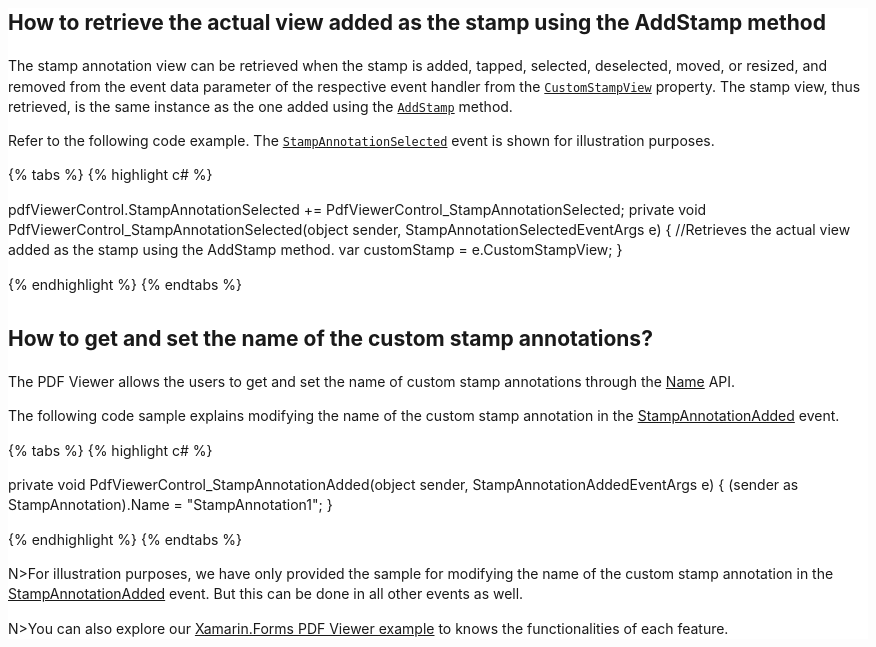 ## How to retrieve the actual view added as the stamp using the AddStamp method

The stamp annotation view can be retrieved when the stamp is added, tapped, selected, deselected, moved, or resized, and removed from the event data parameter of the respective event handler from the [`CustomStampView`](https://help.syncfusion.com/cr/xamarin/Syncfusion.SfPdfViewer.XForms.StampAnnotationMovedOrResizedEventArgs.html#Syncfusion_SfPdfViewer_XForms_StampAnnotationMovedOrResizedEventArgs_CustomStampView) property. The stamp view, thus retrieved, is the same instance as the one added using the [`AddStamp`](https://help.syncfusion.com/cr/xamarin/Syncfusion.SfPdfViewer.XForms.SfPdfViewer.html#Syncfusion_SfPdfViewer_XForms_SfPdfViewer_AddStamp_Xamarin_Forms_View_System_Int32_) method. 

Refer to the following code example. The [`StampAnnotationSelected`](https://help.syncfusion.com/cr/xamarin/Syncfusion.SfPdfViewer.XForms.SfPdfViewer.html#Syncfusion_SfPdfViewer_XForms_SfPdfViewer_StampAnnotationSelected) event is shown for illustration purposes. 

{% tabs %}
{% highlight c# %}

pdfViewerControl.StampAnnotationSelected += PdfViewerControl_StampAnnotationSelected;
private void PdfViewerControl_StampAnnotationSelected(object sender, StampAnnotationSelectedEventArgs e)
{
    //Retrieves the actual view added as the stamp using the AddStamp method.
    var customStamp = e.CustomStampView;
}

{% endhighlight %}
{% endtabs %}

## How to get and set the name of the custom stamp annotations?

The PDF Viewer allows the users to get and set the name of custom stamp annotations through the [Name](https://help.syncfusion.com/cr/xamarin/Syncfusion.SfPdfViewer.XForms.IAnnotation.html#Syncfusion_SfPdfViewer_XForms_IAnnotation_Name) API.

The following code sample explains modifying the name of the custom stamp annotation in the [StampAnnotationAdded](https://help.syncfusion.com/cr/xamarin/Syncfusion.SfPdfViewer.XForms.SfPdfViewer.html#Syncfusion_SfPdfViewer_XForms_SfPdfViewer_StampAnnotationAdded) event. 

{% tabs %}
{% highlight c# %}

private void PdfViewerControl_StampAnnotationAdded(object sender, StampAnnotationAddedEventArgs e)
{
    (sender as StampAnnotation).Name = "StampAnnotation1";
}

{% endhighlight %}
{% endtabs %}

N>For illustration purposes, we have only provided the sample for modifying the name of the custom stamp annotation in the [StampAnnotationAdded](https://help.syncfusion.com/cr/xamarin/Syncfusion.SfPdfViewer.XForms.SfPdfViewer.html#Syncfusion_SfPdfViewer_XForms_SfPdfViewer_StampAnnotationAdded) event. But this can be done in all other events as well.

N>You can also explore our [Xamarin.Forms PDF Viewer example](https://github.com/syncfusion/xamarin-demos/tree/master/Forms/PdfViewer) to knows the functionalities of each feature.
